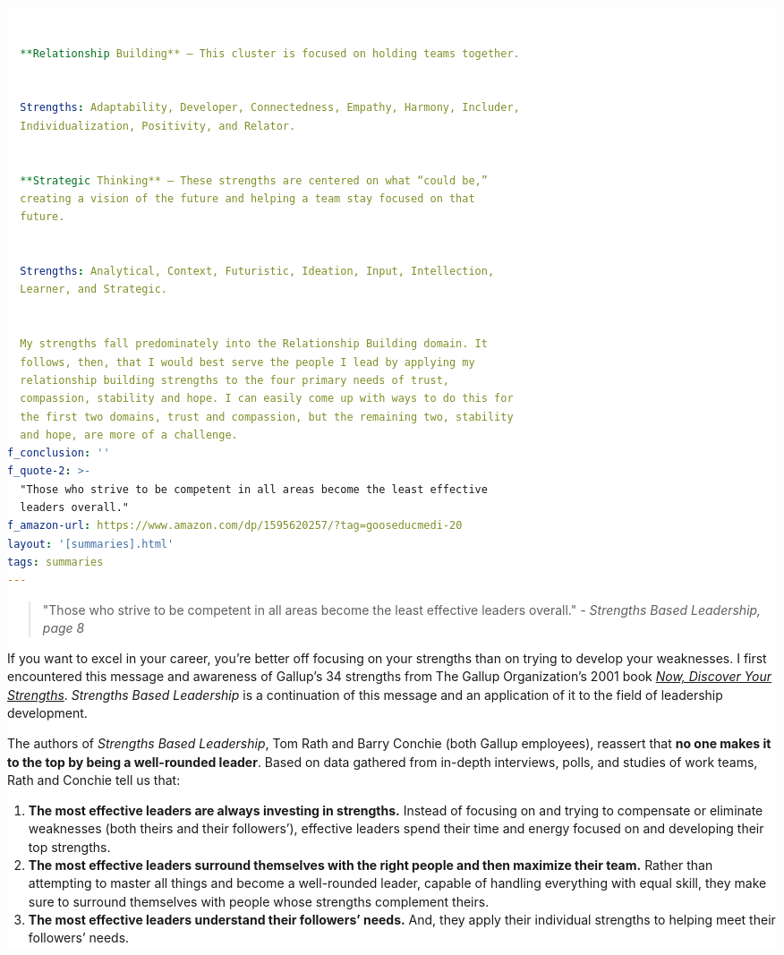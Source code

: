 ```yaml


  **Relationship Building** – This cluster is focused on holding teams together.


  Strengths: Adaptability, Developer, Connectedness, Empathy, Harmony, Includer,
  Individualization, Positivity, and Relator.


  **Strategic Thinking** – These strengths are centered on what “could be,”
  creating a vision of the future and helping a team stay focused on that
  future.


  Strengths: Analytical, Context, Futuristic, Ideation, Input, Intellection,
  Learner, and Strategic.


  My strengths fall predominately into the Relationship Building domain. It
  follows, then, that I would best serve the people I lead by applying my
  relationship building strengths to the four primary needs of trust,
  compassion, stability and hope. I can easily come up with ways to do this for
  the first two domains, trust and compassion, but the remaining two, stability
  and hope, are more of a challenge.
f_conclusion: ''
f_quote-2: >-
  "Those who strive to be competent in all areas become the least effective
  leaders overall."
f_amazon-url: https://www.amazon.com/dp/1595620257/?tag=gooseducmedi-20
layout: '[summaries].html'
tags: summaries
---
```


> "Those who strive to be competent in all areas become the least effective leaders overall." _\- Strengths Based Leadership, page 8_

If you want to excel in your career, you’re better off focusing on your strengths than on trying to develop your weaknesses. I first encountered this message and awareness of Gallup’s 34 strengths from The Gallup Organization’s 2001 book [_Now, Discover Your Strengths_](https://www.actionablebooks.com/summaries/now-discover-your-strengths). _Strengths Based Leadership_ is a continuation of this message and an application of it to the field of leadership development.

The authors of _Strengths Based Leadership_, Tom Rath and Barry Conchie (both Gallup employees), reassert that **no one makes it to the top by being a well-rounded leader**. Based on data gathered from in-depth interviews, polls, and studies of work teams, Rath and Conchie tell us that:

1. **The most effective leaders are always investing in strengths.** Instead of focusing on and trying to compensate or eliminate weaknesses (both theirs and their followers’), effective leaders spend their time and energy focused on and developing their top strengths.  
2. **The most effective leaders surround themselves with the right people and then maximize their team.** Rather than attempting to master all things and become a well-rounded leader, capable of handling everything with equal skill, they make sure to surround themselves with people whose strengths complement theirs.  
3. **The most effective leaders understand their followers’ needs.** And, they apply their individual strengths to helping meet their followers’ needs.
